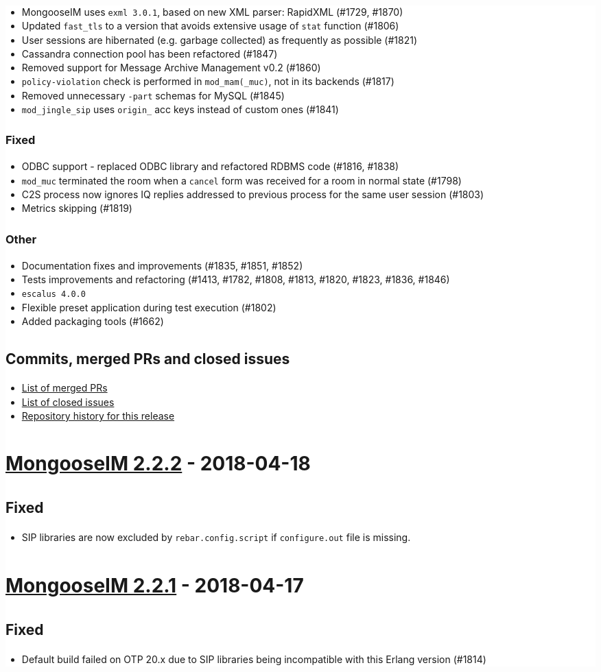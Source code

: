 - MongooseIM uses `exml 3.0.1`, based on new XML parser: RapidXML (#1729, #1870)
- Updated `fast_tls` to a version that avoids extensive usage of `stat` function (#1806)
- User sessions are hibernated (e.g. garbage collected) as frequently as possible (#1821)
- Cassandra connection pool has been refactored (#1847)
- Removed support for Message Archive Management v0.2 (#1860)
- `policy-violation` check is performed in `mod_mam(_muc)`, not in its backends (#1817)
- Removed unnecessary `-part` schemas for MySQL (#1845)
- `mod_jingle_sip` uses `origin_` acc keys instead of custom ones (#1841)

### Fixed

- ODBC support - replaced ODBC library and refactored RDBMS code (#1816, #1838)
- `mod_muc` terminated the room when a `cancel` form was received for a room in normal state (#1798)
- C2S process now ignores IQ replies addressed to previous process for the same user session (#1803)
- Metrics skipping (#1819)

### Other

- Documentation fixes and improvements (#1835, #1851, #1852)
- Tests improvements and refactoring (#1413, #1782, #1808, #1813, #1820, #1823, #1836, #1846)
- `escalus 4.0.0`
- Flexible preset application during test execution (#1802)
- Added packaging tools (#1662)

## Commits, merged PRs and closed issues

- [List of merged PRs](https://github.com/esl/MongooseIM/issues?q=is%3Aclosed+milestone%3A3.0.0+sort%3Acreated-asc)
- [List of closed issues](https://github.com/esl/MongooseIM/issues?utf8=%E2%9C%93&q=is%3Aissue%20is%3Aclosed%20closed%3A%222018-04-18..2018-05-22%22%20)
- [Repository history for this release](https://github.com/esl/MongooseIM/graphs/contributors?from=2018-04-18&to=2018-05-22&type=c)

# [MongooseIM 2.2.2](https://github.com/esl/MongooseIM/releases/tag/2.2.2) - 2018-04-18

## Fixed

- SIP libraries are now excluded by `rebar.config.script` if `configure.out` file is missing.

# [MongooseIM 2.2.1](https://github.com/esl/MongooseIM/releases/tag/2.2.1) - 2018-04-17

## Fixed

- Default build failed on OTP 20.x due to SIP libraries being incompatible with this Erlang version (#1814)
